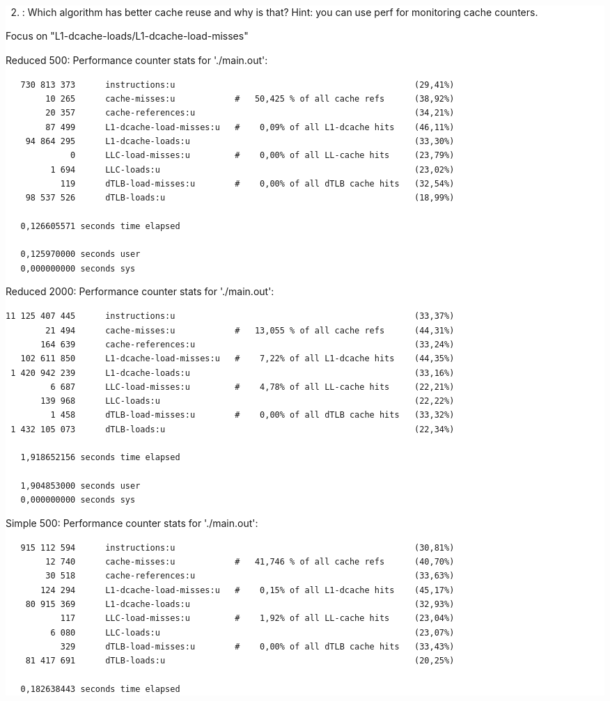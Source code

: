  


2. : Which algorithm has better cache reuse and why is that? Hint: you can use perf for monitoring cache counters.

Focus on "L1-dcache-loads/L1-dcache-load-misses" 

Reduced 500:
 Performance counter stats for './main.out':

       730 813 373      instructions:u                                                (29,41%)
            10 265      cache-misses:u            #   50,425 % of all cache refs      (38,92%)
            20 357      cache-references:u                                            (34,21%)
            87 499      L1-dcache-load-misses:u   #    0,09% of all L1-dcache hits    (46,11%)
        94 864 295      L1-dcache-loads:u                                             (33,30%)
                 0      LLC-load-misses:u         #    0,00% of all LL-cache hits     (23,79%)
             1 694      LLC-loads:u                                                   (23,02%)
               119      dTLB-load-misses:u        #    0,00% of all dTLB cache hits   (32,54%)
        98 537 526      dTLB-loads:u                                                  (18,99%)

       0,126605571 seconds time elapsed

       0,125970000 seconds user
       0,000000000 seconds sys

Reduced 2000:
 Performance counter stats for './main.out':

    11 125 407 445      instructions:u                                                (33,37%)
            21 494      cache-misses:u            #   13,055 % of all cache refs      (44,31%)
           164 639      cache-references:u                                            (33,24%)
       102 611 850      L1-dcache-load-misses:u   #    7,22% of all L1-dcache hits    (44,35%)
     1 420 942 239      L1-dcache-loads:u                                             (33,16%)
             6 687      LLC-load-misses:u         #    4,78% of all LL-cache hits     (22,21%)
           139 968      LLC-loads:u                                                   (22,22%)
             1 458      dTLB-load-misses:u        #    0,00% of all dTLB cache hits   (33,32%)
     1 432 105 073      dTLB-loads:u                                                  (22,34%)

       1,918652156 seconds time elapsed

       1,904853000 seconds user
       0,000000000 seconds sys

Simple 500:
 Performance counter stats for './main.out':

       915 112 594      instructions:u                                                (30,81%)
            12 740      cache-misses:u            #   41,746 % of all cache refs      (40,70%)
            30 518      cache-references:u                                            (33,63%)
           124 294      L1-dcache-load-misses:u   #    0,15% of all L1-dcache hits    (45,17%)
        80 915 369      L1-dcache-loads:u                                             (32,93%)
               117      LLC-load-misses:u         #    1,92% of all LL-cache hits     (23,04%)
             6 080      LLC-loads:u                                                   (23,07%)
               329      dTLB-load-misses:u        #    0,00% of all dTLB cache hits   (33,43%)
        81 417 691      dTLB-loads:u                                                  (20,25%)

       0,182638443 seconds time elapsed
